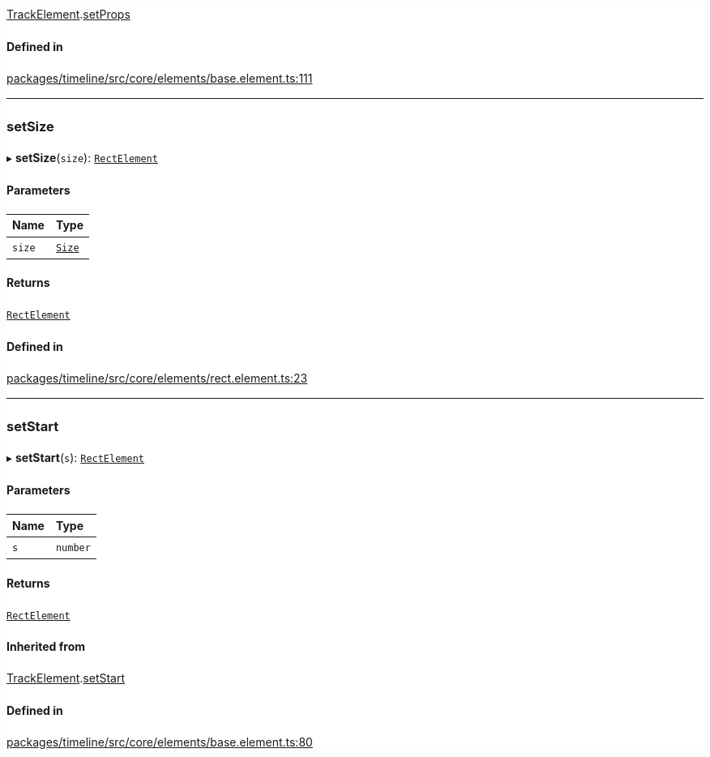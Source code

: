 [TrackElement](TrackElement.md).[setProps](TrackElement.md#setprops)

#### Defined in

[packages/timeline/src/core/elements/base.element.ts:111](https://github.com/ncounterspecialist/twick/blob/076b5b2d4006b7835e1bf4168731258cbc34771f/packages/timeline/src/core/elements/base.element.ts#L111)

___

### setSize

▸ **setSize**(`size`): [`RectElement`](RectElement.md)

#### Parameters

| Name | Type |
| :------ | :------ |
| `size` | [`Size`](../modules.md#size) |

#### Returns

[`RectElement`](RectElement.md)

#### Defined in

[packages/timeline/src/core/elements/rect.element.ts:23](https://github.com/ncounterspecialist/twick/blob/076b5b2d4006b7835e1bf4168731258cbc34771f/packages/timeline/src/core/elements/rect.element.ts#L23)

___

### setStart

▸ **setStart**(`s`): [`RectElement`](RectElement.md)

#### Parameters

| Name | Type |
| :------ | :------ |
| `s` | `number` |

#### Returns

[`RectElement`](RectElement.md)

#### Inherited from

[TrackElement](TrackElement.md).[setStart](TrackElement.md#setstart)

#### Defined in

[packages/timeline/src/core/elements/base.element.ts:80](https://github.com/ncounterspecialist/twick/blob/076b5b2d4006b7835e1bf4168731258cbc34771f/packages/timeline/src/core/elements/base.element.ts#L80)
